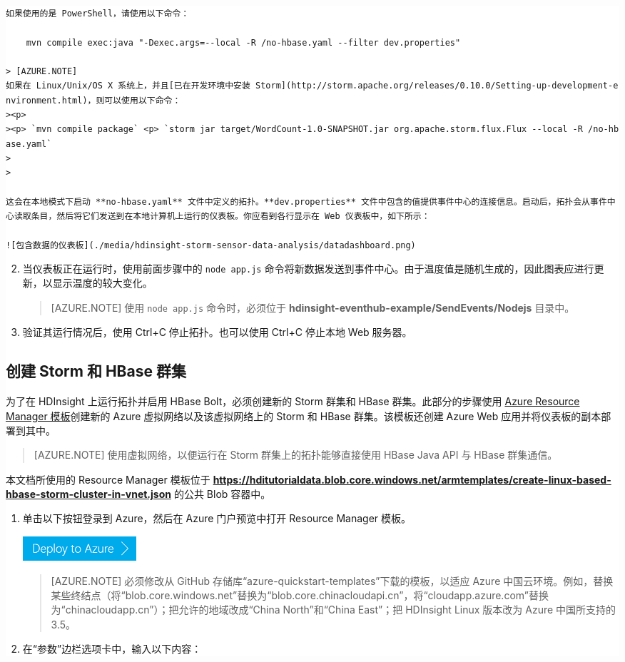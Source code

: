     如果使用的是 PowerShell，请使用以下命令：
   
        mvn compile exec:java "-Dexec.args=--local -R /no-hbase.yaml --filter dev.properties"
   
    > [AZURE.NOTE]
    如果在 Linux/Unix/OS X 系统上，并且[已在开发环境中安装 Storm](http://storm.apache.org/releases/0.10.0/Setting-up-development-environment.html)，则可以使用以下命令：
    ><p> 
    ><p> `mvn compile package` <p> `storm jar target/WordCount-1.0-SNAPSHOT.jar org.apache.storm.flux.Flux --local -R /no-hbase.yaml`
    > 
    > 
   
    这会在本地模式下启动 **no-hbase.yaml** 文件中定义的拓扑。**dev.properties** 文件中包含的值提供事件中心的连接信息。启动后，拓扑会从事件中心读取条目，然后将它们发送到在本地计算机上运行的仪表板。你应看到各行显示在 Web 仪表板中，如下所示：
   
    ![包含数据的仪表板](./media/hdinsight-storm-sensor-data-analysis/datadashboard.png)  

2. 当仪表板正在运行时，使用前面步骤中的 `node app.js` 命令将新数据发送到事件中心。由于温度值是随机生成的，因此图表应进行更新，以显示温度的较大变化。
   
    > [AZURE.NOTE]
    使用 `node app.js` 命令时，必须位于 **hdinsight-eventhub-example/SendEvents/Nodejs** 目录中。
    > 
    > 
3. 验证其运行情况后，使用 Ctrl+C 停止拓扑。也可以使用 Ctrl+C 停止本地 Web 服务器。

## 创建 Storm 和 HBase 群集
为了在 HDInsight 上运行拓扑并启用 HBase Bolt，必须创建新的 Storm 群集和 HBase 群集。此部分的步骤使用 [Azure Resource Manager 模板](/documentation/articles/resource-group-template-deploy/)创建新的 Azure 虚拟网络以及该虚拟网络上的 Storm 和 HBase 群集。该模板还创建 Azure Web 应用并将仪表板的副本部署到其中。

> [AZURE.NOTE]
使用虚拟网络，以便运行在 Storm 群集上的拓扑能够直接使用 HBase Java API 与 HBase 群集通信。
> 
> 

本文档所使用的 Resource Manager 模板位于 **https://hditutorialdata.blob.core.windows.net/armtemplates/create-linux-based-hbase-storm-cluster-in-vnet.json** 的公共 Blob 容器中。

1. 单击以下按钮登录到 Azure，然后在 Azure 门户预览中打开 Resource Manager 模板。
   
    <a href="https://portal.azure.cn/#create/Microsoft.Template/uri/https%3A%2F%2Fhditutorialdata.blob.core.windows.net%2Farmtemplates%2Fcreate-linux-based-hbase-storm-cluster-in-vnet.json" target="_blank"><img src="./media/hdinsight-storm-sensor-data-analysis/deploy-to-azure.png" alt="Deploy to Azure"></a>

    >[AZURE.NOTE] 必须修改从 GitHub 存储库“azure-quickstart-templates”下载的模板，以适应 Azure 中国云环境。例如，替换某些终结点（将“blob.core.windows.net”替换为“blob.core.chinacloudapi.cn”，将“cloudapp.azure.com”替换为“chinacloudapp.cn”）；把允许的地域改成“China North”和“China East”；把 HDInsight Linux 版本改为 Azure 中国所支持的 3.5。

2. 在“参数”边栏选项卡中，输入以下内容：
   

[azure-portal]: https://portal.azure.cn